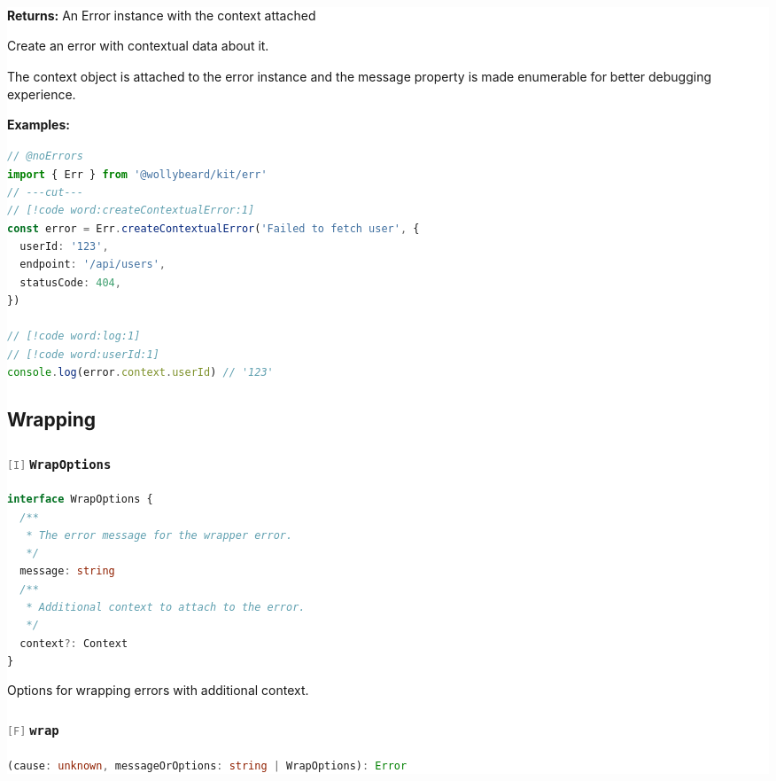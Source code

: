 **Returns:** An Error instance with the context attached

Create an error with contextual data about it.

The context object is attached to the error instance and the message property is made enumerable for better debugging experience.

**Examples:**

```typescript twoslash
// @noErrors
import { Err } from '@wollybeard/kit/err'
// ---cut---
// [!code word:createContextualError:1]
const error = Err.createContextualError('Failed to fetch user', {
  userId: '123',
  endpoint: '/api/users',
  statusCode: 404,
})

// [!code word:log:1]
// [!code word:userId:1]
console.log(error.context.userId) // '123'
```

## Wrapping

### <span style="opacity: 0.6; font-weight: normal; font-size: 0.85em;">`[I]`</span> `WrapOptions`

```typescript
interface WrapOptions {
  /**
   * The error message for the wrapper error.
   */
  message: string
  /**
   * Additional context to attach to the error.
   */
  context?: Context
}
```

<SourceLink href="https://github.com/jasonkuhrt/kit/blob/main/./src/utils/err/wrap.ts#L11" />

Options for wrapping errors with additional context.

### <span style="opacity: 0.6; font-weight: normal; font-size: 0.85em;">`[F]`</span> `wrap`

```typescript
(cause: unknown, messageOrOptions: string | WrapOptions): Error
```

<SourceLink href="https://github.com/jasonkuhrt/kit/blob/main/./src/utils/err/wrap.ts#L51" />


  [i in keyof $EnvironmentConfigurableOptions]: {